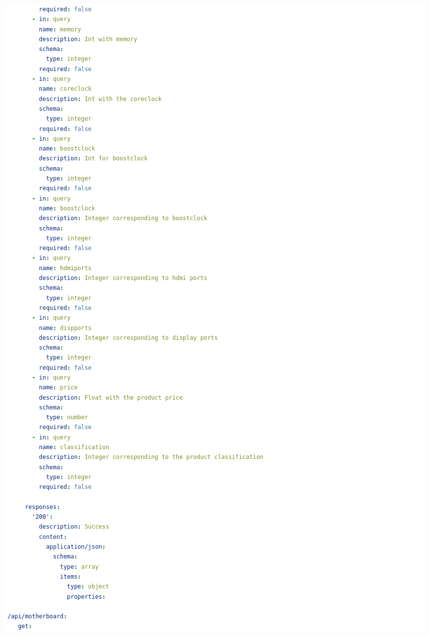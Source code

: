 ```yaml
          required: false
        - in: query
          name: memory
          description: Int with memory
          schema:
            type: integer
          required: false
        - in: query
          name: coreclock
          description: Int with the coreclock
          schema:
            type: integer
          required: false
        - in: query
          name: boostclock
          description: Int for boostclock
          schema:
            type: integer
          required: false
        - in: query
          name: boostclock
          description: Integer corresponding to boostclock
          schema:
            type: integer
          required: false
        - in: query
          name: hdmiports
          description: Integer corresponding to hdmi ports
          schema:
            type: integer
          required: false
        - in: query
          name: dispports
          description: Integer corresponding to display ports
          schema:
            type: integer
          required: false
        - in: query
          name: price
          description: Float with the product price
          schema:
            type: number
          required: false
        - in: query
          name: classification
          description: Integer corresponding to the product classification
          schema:
            type: integer
          required: false

      responses:
        '200':
          description: Success
          content:
            application/json:
              schema:
                type: array
                items:
                  type: object
                  properties:
                  
 /api/motherboard:
    get:
```